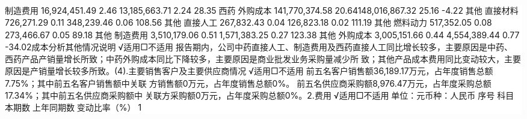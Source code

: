 制造费用
16,924,451.49
2.46
13,185,663.71
2.24
28.35
西药
外购成本
141,770,374.58
20.64148,016,867.32
25.16
-4.22
其他
直接材料
726,271.29
0.11
348,239.46
0.06
108.56
其他
直接人工
267,832.43
0.04
126,823.18
0.02
111.19
其他
燃料动力
517,352.05
0.08
273,466.67
0.05
89.18
其他
制造费用
3,510,179.06
0.51
1,571,383.25
0.27
123.38
其他
外购成本
3,005,151.66
0.44
4,554,389.44
0.77
-34.02成本分析其他情况说明
√适用□不适用
报告期内，公司中药直接人工、制造费用及西药直接人工同比增长较多，主要原因是中药、
西药产品产销量增长所致；中药外购成本同比下降较多，主要原因是商业批发业务采购量减少所
致；其他产品成本费用同比变动较大，主要原因是产销量增长较多所致。(4).主要销售客户及主要供应商情况
√适用□不适用
前五名客户销售额36,189.17万元，占年度销售总额7.75%；其中前五名客户销售额中关联
方销售额0万元，占年度销售总额0%。
前五名供应商采购额8,976.47万元，占年度采购总额17.34%；其中前五名供应商采购额中
关联方采购额0万元，占年度采购总额0%。2.费用
√适用□不适用
单位：元币种：人民币
序号
科目
本期数
上年同期数
变动比率（%）
1
